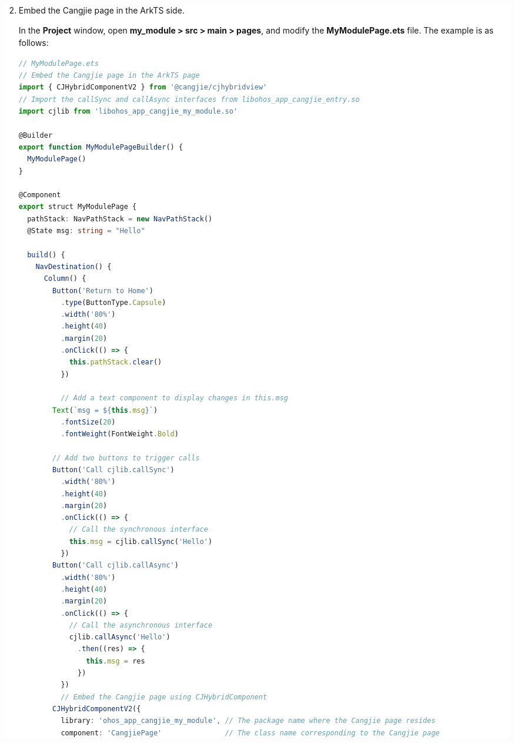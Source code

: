 2. Embed the Cangjie page in the ArkTS side.

   In the **Project** window, open **my_module > src > main > pages**, and modify the **MyModulePage.ets** file. The example is as follows:

   ```typescript
   // MyModulePage.ets
   // Embed the Cangjie page in the ArkTS page
   import { CJHybridComponentV2 } from '@cangjie/cjhybridview'
   // Import the callSync and callAsync interfaces from libohos_app_cangjie_entry.so
   import cjlib from 'libohos_app_cangjie_my_module.so'

   @Builder
   export function MyModulePageBuilder() {
     MyModulePage()
   }

   @Component
   export struct MyModulePage {
     pathStack: NavPathStack = new NavPathStack()
     @State msg: string = "Hello"

     build() {
       NavDestination() {
         Column() {
           Button('Return to Home')
             .type(ButtonType.Capsule)
             .width('80%')
             .height(40)
             .margin(20)
             .onClick(() => {
               this.pathStack.clear()
             })

             // Add a text component to display changes in this.msg
           Text(`msg = ${this.msg}`)
             .fontSize(20)
             .fontWeight(FontWeight.Bold)

           // Add two buttons to trigger calls
           Button('Call cjlib.callSync')
             .width('80%')
             .height(40)
             .margin(20)
             .onClick(() => {
               // Call the synchronous interface
               this.msg = cjlib.callSync('Hello')
             })
           Button('Call cjlib.callAsync')
             .width('80%')
             .height(40)
             .margin(20)
             .onClick(() => {
               // Call the asynchronous interface
               cjlib.callAsync('Hello')
                 .then((res) => {
                   this.msg = res
                 })
             })
             // Embed the Cangjie page using CJHybridComponent
           CJHybridComponentV2({
             library: 'ohos_app_cangjie_my_module', // The package name where the Cangjie page resides
             component: 'CangjiePage'               // The class name corresponding to the Cangjie page
   ```